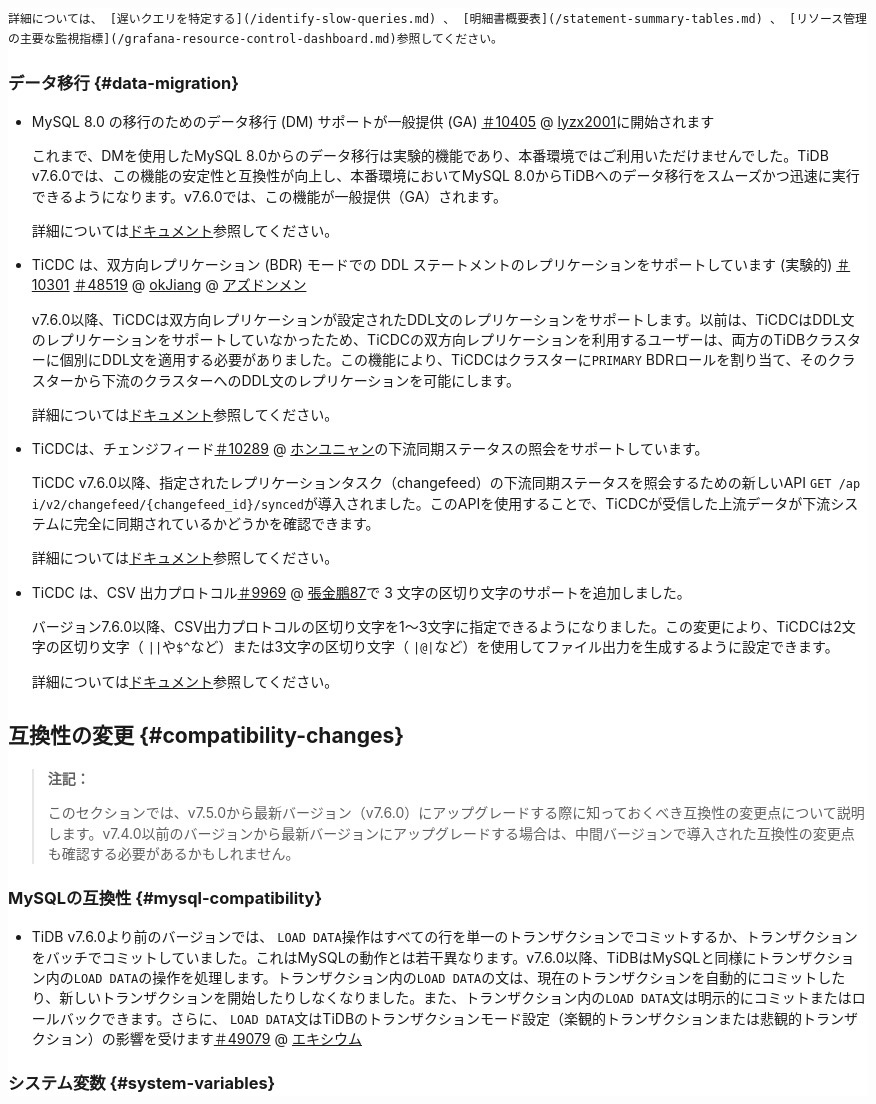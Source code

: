     詳細については、 [遅いクエリを特定する](/identify-slow-queries.md) 、 [明細書概要表](/statement-summary-tables.md) 、 [リソース管理の主要な監視指標](/grafana-resource-control-dashboard.md)参照してください。

### データ移行 {#data-migration}

-   MySQL 8.0 の移行のためのデータ移行 (DM) サポートが一般提供 (GA) [＃10405](https://github.com/pingcap/tiflow/issues/10405) @ [lyzx2001](https://github.com/lyzx2001)に開始されます

    これまで、DMを使用したMySQL 8.0からのデータ移行は実験的機能であり、本番環境ではご利用いただけませんでした。TiDB v7.6.0では、この機能の安定性と互換性が向上し、本番環境においてMySQL 8.0からTiDBへのデータ移行をスムーズかつ迅速に実行できるようになります。v7.6.0では、この機能が一般提供（GA）されます。

    詳細については[ドキュメント](/dm/dm-compatibility-catalog.md)参照してください。

-   TiCDC は、双方向レプリケーション (BDR) モードでの DDL ステートメントのレプリケーションをサポートしています (実験的) [＃10301](https://github.com/pingcap/tiflow/issues/10301) [＃48519](https://github.com/pingcap/tidb/issues/48519) @ [okJiang](https://github.com/okJiang) @ [アズドンメン](https://github.com/asddongmen)

    v7.6.0以降、TiCDCは双方向レプリケーションが設定されたDDL文のレプリケーションをサポートします。以前は、TiCDCはDDL文のレプリケーションをサポートしていなかったため、TiCDCの双方向レプリケーションを利用するユーザーは、両方のTiDBクラスターに個別にDDL文を適用する必要がありました。この機能により、TiCDCはクラスターに`PRIMARY` BDRロールを割り当て、そのクラスターから下流のクラスターへのDDL文のレプリケーションを可能にします。

    詳細については[ドキュメント](/ticdc/ticdc-bidirectional-replication.md)参照してください。

-   TiCDCは、チェンジフィード[＃10289](https://github.com/pingcap/tiflow/issues/10289) @ [ホンユニャン](https://github.com/hongyunyan)の下流同期ステータスの照会をサポートしています。

    TiCDC v7.6.0以降、指定されたレプリケーションタスク（changefeed）の下流同期ステータスを照会するための新しいAPI `GET /api/v2/changefeed/{changefeed_id}/synced`が導入されました。このAPIを使用することで、TiCDCが受信した上流データが下流システムに完全に同期されているかどうかを確認できます。

    詳細については[ドキュメント](/ticdc/ticdc-open-api-v2.md#query-whether-a-specific-replication-task-is-completed)参照してください。

-   TiCDC は、CSV 出力プロトコル[＃9969](https://github.com/pingcap/tiflow/issues/9969) @ [張金鵬87](https://github.com/zhangjinpeng87)で 3 文字の区切り文字のサポートを追加しました。

    バージョン7.6.0以降、CSV出力プロトコルの区切り文字を1～3文字に指定できるようになりました。この変更により、TiCDCは2文字の区切り文字（ `||`や`$^`など）または3文字の区切り文字（ `|@|`など）を使用してファイル出力を生成するように設定できます。

    詳細については[ドキュメント](/ticdc/ticdc-csv.md)参照してください。

## 互換性の変更 {#compatibility-changes}

> **注記：**
>
> このセクションでは、v7.5.0から最新バージョン（v7.6.0）にアップグレードする際に知っておくべき互換性の変更点について説明します。v7.4.0以前のバージョンから最新バージョンにアップグレードする場合は、中間バージョンで導入された互換性の変更点も確認する必要があるかもしれません。

### MySQLの互換性 {#mysql-compatibility}

-   TiDB v7.6.0より前のバージョンでは、 `LOAD DATA`操作はすべての行を単一のトランザクションでコミットするか、トランザクションをバッチでコミットしていました。これはMySQLの動作とは若干異なります。v7.6.0以降、TiDBはMySQLと同様にトランザクション内の`LOAD DATA`の操作を処理します。トランザクション内の`LOAD DATA`の文は、現在のトランザクションを自動的にコミットしたり、新しいトランザクションを開始したりしなくなりました。また、トランザクション内の`LOAD DATA`文は明示的にコミットまたはロールバックできます。さらに、 `LOAD DATA`文はTiDBのトランザクションモード設定（楽観的トランザクションまたは悲観的トランザクション）の影響を受けます[＃49079](https://github.com/pingcap/tidb/pull/49079) @ [エキシウム](https://github.com/ekexium)

### システム変数 {#system-variables}
